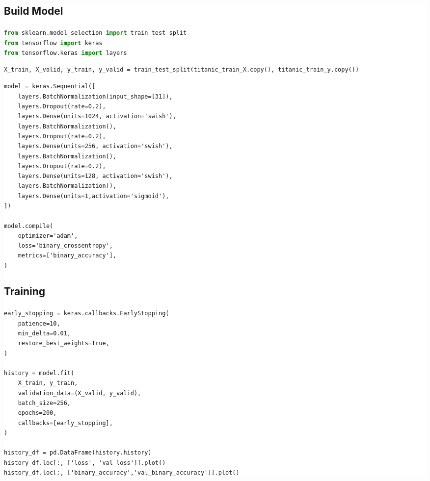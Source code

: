 ## Build Model

```python
from sklearn.model_selection import train_test_split
from tensorflow import keras
from tensorflow.keras import layers 
```

```
X_train, X_valid, y_train, y_valid = train_test_split(titanic_train_X.copy(), titanic_train_y.copy())
```

```
model = keras.Sequential([
    layers.BatchNormalization(input_shape=[31]),
    layers.Dropout(rate=0.2),
    layers.Dense(units=1024, activation='swish'),
    layers.BatchNormalization(),
    layers.Dropout(rate=0.2),
    layers.Dense(units=256, activation='swish'),
    layers.BatchNormalization(),
    layers.Dropout(rate=0.2),
    layers.Dense(units=128, activation='swish'),
    layers.BatchNormalization(),
    layers.Dense(units=1,activation='sigmoid'),
])

model.compile(
    optimizer='adam',
    loss='binary_crossentropy',
    metrics=['binary_accuracy'],
)
```

## Training
```
early_stopping = keras.callbacks.EarlyStopping(
    patience=10,
    min_delta=0.01,
    restore_best_weights=True,
)

history = model.fit(
    X_train, y_train,
    validation_data=(X_valid, y_valid),
    batch_size=256,
    epochs=200,
    callbacks=[early_stopping],
)

history_df = pd.DataFrame(history.history)
history_df.loc[:, ['loss', 'val_loss']].plot()
history_df.loc[:, ['binary_accuracy','val_binary_accuracy']].plot()
```
